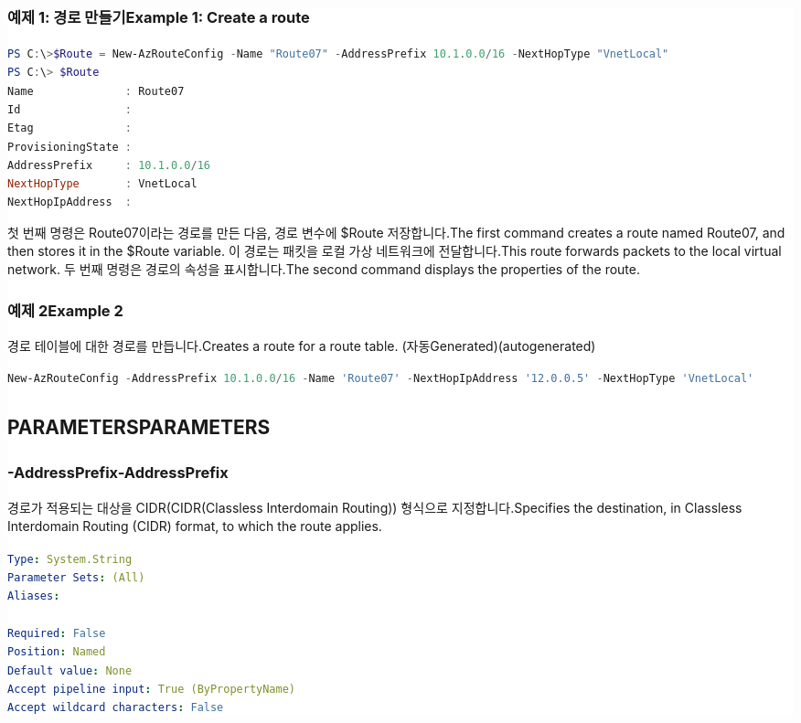 ### <span data-ttu-id="9bb05-108">예제 1: 경로 만들기</span><span class="sxs-lookup"><span data-stu-id="9bb05-108">Example 1: Create a route</span></span>
```powershell
PS C:\>$Route = New-AzRouteConfig -Name "Route07" -AddressPrefix 10.1.0.0/16 -NextHopType "VnetLocal"
PS C:\> $Route
Name              : Route07
Id                : 
Etag              : 
ProvisioningState : 
AddressPrefix     : 10.1.0.0/16
NextHopType       : VnetLocal
NextHopIpAddress  :
```

<span data-ttu-id="9bb05-109">첫 번째 명령은 Route07이라는 경로를 만든 다음, 경로 변수에 $Route 저장합니다.</span><span class="sxs-lookup"><span data-stu-id="9bb05-109">The first command creates a route named Route07, and then stores it in the $Route variable.</span></span>
<span data-ttu-id="9bb05-110">이 경로는 패킷을 로컬 가상 네트워크에 전달합니다.</span><span class="sxs-lookup"><span data-stu-id="9bb05-110">This route forwards packets to the local virtual network.</span></span>
<span data-ttu-id="9bb05-111">두 번째 명령은 경로의 속성을 표시합니다.</span><span class="sxs-lookup"><span data-stu-id="9bb05-111">The second command displays the properties of the route.</span></span>

### <span data-ttu-id="9bb05-112">예제 2</span><span class="sxs-lookup"><span data-stu-id="9bb05-112">Example 2</span></span>

<span data-ttu-id="9bb05-113">경로 테이블에 대한 경로를 만듭니다.</span><span class="sxs-lookup"><span data-stu-id="9bb05-113">Creates a route for a route table.</span></span> <span data-ttu-id="9bb05-114">(자동Generated)</span><span class="sxs-lookup"><span data-stu-id="9bb05-114">(autogenerated)</span></span>


```powershell
New-AzRouteConfig -AddressPrefix 10.1.0.0/16 -Name 'Route07' -NextHopIpAddress '12.0.0.5' -NextHopType 'VnetLocal'
```

## <span data-ttu-id="9bb05-115">PARAMETERS</span><span class="sxs-lookup"><span data-stu-id="9bb05-115">PARAMETERS</span></span>

### <span data-ttu-id="9bb05-116">-AddressPrefix</span><span class="sxs-lookup"><span data-stu-id="9bb05-116">-AddressPrefix</span></span>
<span data-ttu-id="9bb05-117">경로가 적용되는 대상을 CIDR(CIDR(Classless Interdomain Routing)) 형식으로 지정합니다.</span><span class="sxs-lookup"><span data-stu-id="9bb05-117">Specifies the destination, in Classless Interdomain Routing (CIDR) format, to which the route applies.</span></span>

```yaml
Type: System.String
Parameter Sets: (All)
Aliases:

Required: False
Position: Named
Default value: None
Accept pipeline input: True (ByPropertyName)
Accept wildcard characters: False
```

